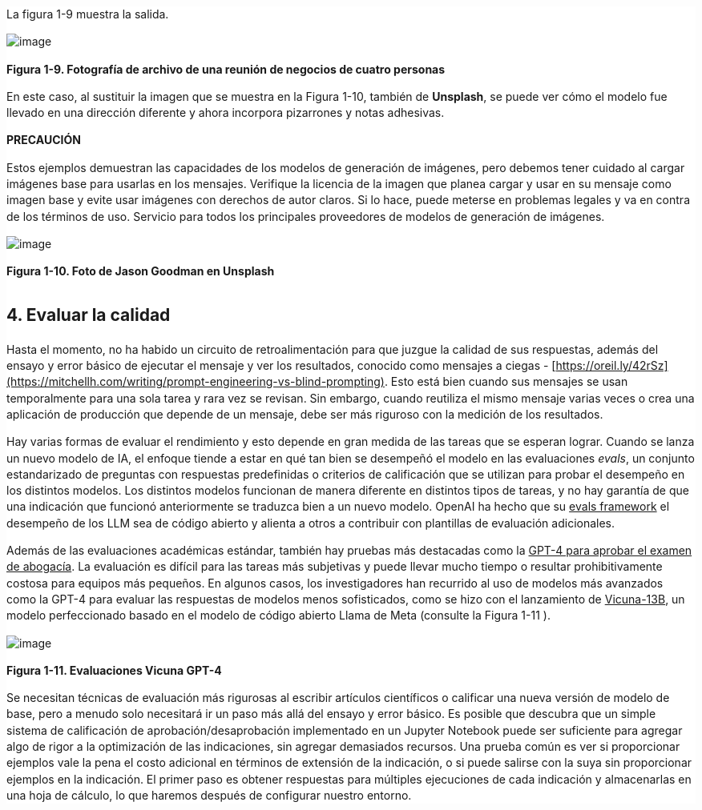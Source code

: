 La figura 1-9 muestra la salida.

<img width="899" alt="image" src="https://github.com/user-attachments/assets/c360fbbb-561f-4925-956f-c2f32441881c">

**Figura 1-9. Fotografía de archivo de una reunión de negocios de cuatro personas**

En este caso, al sustituir la imagen que se muestra en la Figura 1-10, también de **Unsplash**, se puede ver cómo el modelo fue llevado en una dirección diferente y ahora incorpora pizarrones y notas adhesivas.

**PRECAUCIÓN**

Estos ejemplos demuestran las capacidades de los modelos de generación de imágenes, pero debemos tener cuidado al cargar imágenes base para usarlas en los mensajes. Verifique la licencia de la imagen que planea cargar y usar en su mensaje como imagen base y evite usar imágenes con derechos de autor claros. Si lo hace, puede meterse en problemas legales y va en contra de los términos de uso. Servicio para todos los principales proveedores de modelos de generación de imágenes.

<img width="814" alt="image" src="https://github.com/user-attachments/assets/485a9346-c5cb-49b3-8c6d-27492531fbcd">

**Figura 1-10. Foto de Jason Goodman en Unsplash**

## 4. Evaluar la calidad

Hasta el momento, no ha habido un circuito de retroalimentación para que juzgue la calidad de sus respuestas, además del ensayo y error básico de ejecutar el mensaje y ver los resultados, conocido como mensajes a ciegas - [https://oreil.ly/42rSz](https://mitchellh.com/writing/prompt-engineering-vs-blind-prompting). Esto está bien cuando sus mensajes se usan temporalmente para una sola tarea y rara vez se revisan. Sin embargo, cuando reutiliza el mismo mensaje varias veces o crea una aplicación de producción que depende de un mensaje, debe ser más riguroso con la medición de los resultados.

Hay varias formas de evaluar el rendimiento y esto depende en gran medida de las tareas que se esperan lograr. Cuando se lanza un nuevo modelo de IA, el enfoque tiende a estar en qué tan bien se desempeñó el modelo en las evaluaciones *evals*, un conjunto estandarizado de preguntas con respuestas predefinidas o criterios de calificación que se utilizan para probar el desempeño en los distintos modelos. Los distintos modelos funcionan de manera diferente en distintos tipos de tareas, y no hay garantía de que una indicación que funcionó anteriormente se traduzca bien a un nuevo modelo. OpenAI ha hecho que su [evals framework](https://github.com/openai/evals) el desempeño de los LLM sea de código abierto y alienta a otros a contribuir con plantillas de evaluación adicionales.

Además de las evaluaciones académicas estándar, también hay pruebas más destacadas como la [GPT-4 para aprobar el examen de abogacía](https://papers.ssrn.com/sol3/papers.cfm?abstract_id=4389233). La evaluación es difícil para las tareas más subjetivas y puede llevar mucho tiempo o resultar prohibitivamente costosa para equipos más pequeños. En algunos casos, los investigadores han recurrido al uso de modelos más avanzados como la GPT-4 para evaluar las respuestas de modelos menos sofisticados, como se hizo con el lanzamiento de [Vicuna-13B](https://lmsys.org/blog/2023-03-30-vicuna/), un modelo perfeccionado basado en el modelo de código abierto Llama de Meta (consulte la Figura 1-11 ).

<img width="816" alt="image" src="https://github.com/user-attachments/assets/4d0b285f-56a3-4262-8bea-f7b0d964f9b6">

**Figura 1-11. Evaluaciones Vicuna GPT-4**

Se necesitan técnicas de evaluación más rigurosas al escribir artículos científicos o calificar una nueva versión de modelo de base, pero a menudo solo necesitará ir un paso más allá del ensayo y error básico. Es posible que descubra que un simple sistema de calificación de aprobación/desaprobación implementado en un Jupyter Notebook puede ser suficiente para agregar algo de rigor a la optimización de las indicaciones, sin agregar demasiados recursos. Una prueba común es ver si proporcionar ejemplos vale la pena el costo adicional en términos de extensión de la indicación, o si puede salirse con la suya sin proporcionar ejemplos en la indicación. El primer paso es obtener respuestas para múltiples ejecuciones de cada indicación y almacenarlas en una hoja de cálculo, lo que haremos después de configurar nuestro entorno.
